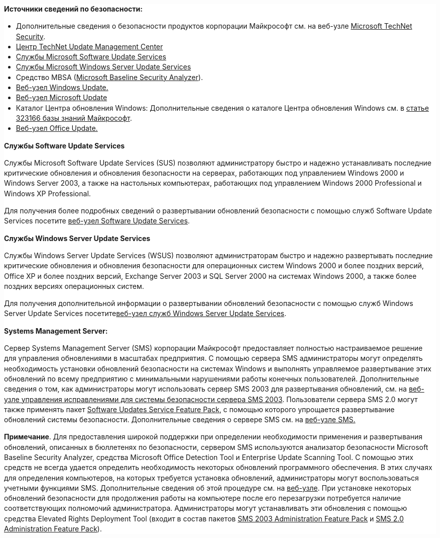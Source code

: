**Источники сведений по безопасности:**

-   Дополнительные сведения о безопасности продуктов корпорации Майкрософт см. на веб-узле [Microsoft TechNet Security](http://go.microsoft.com/fwlink/?linkid=21132).
-   [Центр TechNet Update Management Center](http://go.microsoft.com/fwlink/?linkid=69903)
-   [Службы Microsoft Software Update Services](http://go.microsoft.com/fwlink/?linkid=21133)
-   [Службы Microsoft Windows Server Update Services](http://go.microsoft.com/fwlink/?linkid=50120)
-   Средство MBSA ([Microsoft Baseline Security Analyzer](http://go.microsoft.com/fwlink/?linkid=21134)).
-   [Веб-узел Windows Update.](http://go.microsoft.com/fwlink/?linkid=21130)
-   [Веб-узел Microsoft Update](http://update.microsoft.com/microsoftupdate)
-   Каталог Центра обновления Windows: Дополнительные сведения о каталоге Центра обновления Windows см. в [статье 323166 базы знаний Майкрософт](http://support.microsoft.com/kb/323166).
-   [Веб-узел Office Update.](http://go.microsoft.com/fwlink/?linkid=21135)

**Службы Software Update Services**

Службы Microsoft Software Update Services (SUS) позволяют администратору быстро и надежно устанавливать последние критические обновления и обновления безопасности на серверах, работающих под управлением Windows 2000 и Windows Server 2003, а также на настольных компьютерах, работающих под управлением Windows 2000 Professional и Windows XP Professional.

Для получения более подробных сведений о развертывании обновлений безопасности с помощью служб Software Update Services посетите [веб-узел Software Update Services](http://go.microsoft.com/fwlink/?linkid=21133).

**Службы Windows Server Update Services**

Службы Windows Server Update Services (WSUS) позволяют администраторам быстро и надежно развертывать последние критические обновления и обновления безопасности для операционных систем Windows 2000 и более поздних версий, Office XP и более поздних версий, Exchange Server 2003 и SQL Server 2000 на системах Windows 2000, а также более поздних версиях операционных систем.

Для получения дополнительной информации о развертывании обновлений безопасности с помощью служб Windows Server Update Services посетите[веб-узел служб Windows Server Update Services](http://go.microsoft.com/fwlink/?linkid=50120).

**Systems Management Server:**

Сервер Systems Management Server (SMS) корпорации Майкрософт предоставляет полностью настраиваемое решение для управления обновлениями в масштабах предприятия. С помощью сервера SMS администраторы могут определять необходимость установки обновлений безопасности на системах Windows и выполнять управляемое развертывание этих обновлений по всему предприятию с минимальными нарушениями работы конечных пользователей. Дополнительные сведения о том, как администраторы могут использовать сервер SMS 2003 для развертывания обновлений, см. на [веб-узле управления исправлениями для системы безопасности сервера SMS 2003](http://go.microsoft.com/fwlink/?linkid=22939). Пользователи сервера SMS 2.0 могут также применять пакет [Software Updates Service Feature Pack](http://go.microsoft.com/fwlink/?linkid=33340), с помощью которого упрощается развертывание обновлений системы безопасности. Дополнительные сведения о сервере SMS см. на [веб-узле SMS.](http://go.microsoft.com/fwlink/?linkid=21158)

**Примечание**. Для предоставления широкой поддержки при определении необходимости применения и развертывания обновлений, описанных в бюллетенях по безопасности, сервером SMS используются анализатор безопасности Microsoft Baseline Security Analyzer, средства Microsoft Office Detection Tool и Enterprise Update Scanning Tool. С помощью этих средств не всегда удается определить необходимость некоторых обновлений программного обеспечения. В этих случаях для определения компьютеров, на которых требуется установка обновлений, администраторы могут воспользоваться учетными функциями SMS. Дополнительные сведения об этой процедуре см. на [веб-узле](http://go.microsoft.com/fwlink/?linkid=33341). При установке некоторых обновлений безопасности для продолжения работы на компьютере после его перезагрузки потребуется наличие соответствующих полномочий администратора. Администраторы могут устанавливать эти обновления с помощью средства Elevated Rights Deployment Tool (входит в состав пакетов [SMS 2003 Administration Feature Pack](http://go.microsoft.com/fwlink/?linkid=33387) и [SMS 2.0 Administration Feature Pack](http://go.microsoft.com/fwlink/?linkid=21161)).
